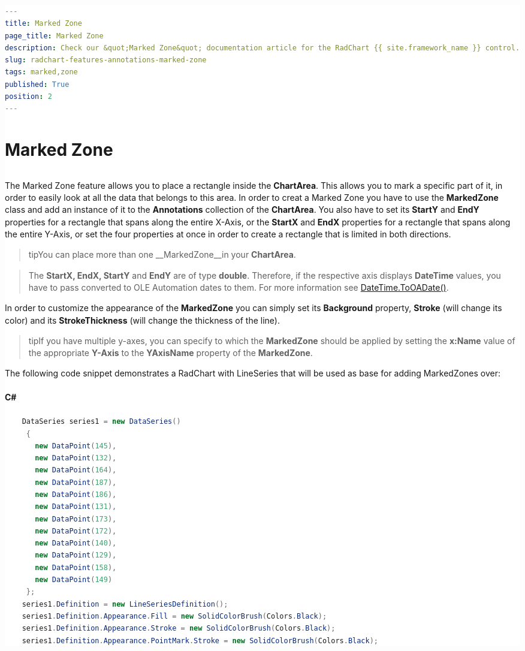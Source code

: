 ```yaml
---
title: Marked Zone
page_title: Marked Zone
description: Check our &quot;Marked Zone&quot; documentation article for the RadChart {{ site.framework_name }} control.
slug: radchart-features-annotations-marked-zone
tags: marked,zone
published: True
position: 2
---
```


# Marked Zone



## 

The Marked Zone feature allows you to place a rectangle inside the __ChartArea__. This allows you to mark a specific part of it, in order to easily look at all the data that belongs to this area. In order to creat a Marked Zone you have to use the __MarkedZone__ class and add an instance of it to the __Annotations__ collection of the __ChartArea__. You also have to set its __StartY__ and __EndY__ properties for a rectangle that spans along the entire X-Axis, or the __StartX__ and __EndX__ properties for a rectangle that spans along the entire Y-Axis, or set the four properties at once in order to create a rectangle that is limited in both directions.

>tipYou can place more than one __MarkedZone__in your __ChartArea__.

>The __StartX, EndX, StartY__ and __EndY__ are of type __double__. Therefore, if the respective axis displays __DateTime__ values, you have to pass converted to OLE Automation dates to them. For more information see [DateTime.ToOADate()](http://msdn.microsoft.com/en-us/library/system.datetime.tooadate(VS.95).aspx). 

In order to customize the appearance of the __MarkedZone__ you can simply set its __Background__ property, __Stroke__ (will change its color) and its __StrokeThickness__ (will change the thickness of the line).

>tipIf you have multiple y-axes, you can specify to which the __MarkedZone__ should be applied by setting the __x:Name__ value of the appropriate __Y-Axis__ to the __YAxisName__ property of the __MarkedZone__.

The following code snippet demonstrates a RadChart with LineSeries that will be used as base for adding MarkedZones over:

#### __C#__

```C#
	DataSeries series1 = new DataSeries()
	 {
	   new DataPoint(145),
	   new DataPoint(132),
	   new DataPoint(164),
	   new DataPoint(187),
	   new DataPoint(186),
	   new DataPoint(131),
	   new DataPoint(173),
	   new DataPoint(172),
	   new DataPoint(140),
	   new DataPoint(129),
	   new DataPoint(158),
	   new DataPoint(149)
	 };
	series1.Definition = new LineSeriesDefinition();
	series1.Definition.Appearance.Fill = new SolidColorBrush(Colors.Black);
	series1.Definition.Appearance.Stroke = new SolidColorBrush(Colors.Black);
	series1.Definition.Appearance.PointMark.Stroke = new SolidColorBrush(Colors.Black);
```